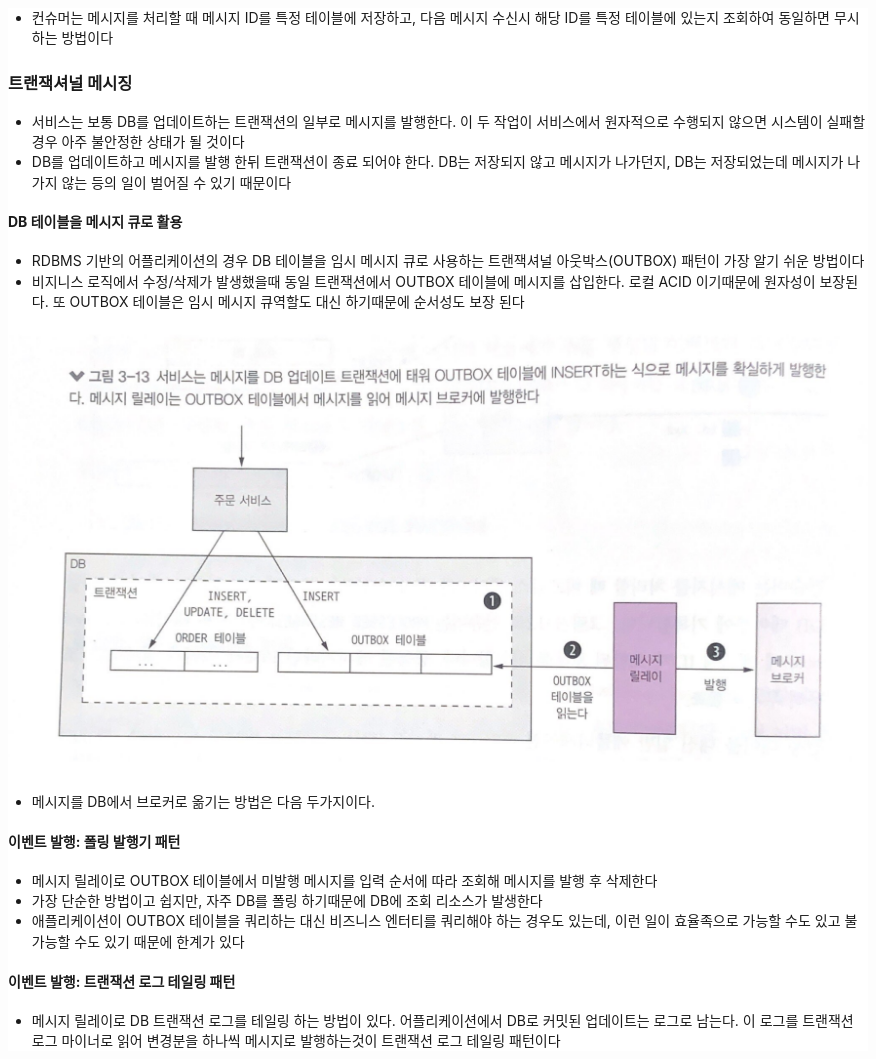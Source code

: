 - 컨슈머는 메시지를 처리할 때 메시지 ID를 특정 테이블에 저장하고, 다음 메시지 수신시 해당 ID를 특정 테이블에 있는지 조회하여 동일하면 무시하는 방법이다

### 트랜잭셔널 메시징

- 서비스는 보통 DB를 업데이트하는 트랜잭션의 일부로 메시지를 발행한다. 이 두 작업이 서비스에서 원자적으로 수행되지 않으면 시스템이 실패할 경우 아주 불안정한 상태가 될 것이다
- DB를 업데이트하고 메시지를 발행 한뒤 트랜잭션이 종료 되어야 한다. DB는 저장되지 않고 메시지가 나가던지, DB는 저장되었는데 메시지가 나가지 않는 등의 일이 벌어질 수 있기 때문이다

#### DB 테이블을 메시지 큐로 활용

- RDBMS 기반의 어플리케이션의 경우 DB 테이블을 임시 메시지 큐로 사용하는 트랜잭셔널 아웃박스(OUTBOX) 패턴이 가장 알기 쉬운 방법이다
- 비지니스 로직에서 수정/삭제가 발생했을때 동일 트랜잭션에서 OUTBOX 테이블에 메시지를 삽입한다. 로컬 ACID 이기때문에 원자성이 보장된다. 또 OUTBOX 테이블은 임시 메시지 큐역할도 대신 하기때문에 순서성도 보장 된다

![img.png](../images/msa/images3-12.png)  

- 메시지를 DB에서 브로커로 옮기는 방법은 다음 두가지이다.

#### 이벤트 발행: 폴링 발행기 패턴

- 메시지 릴레이로 OUTBOX 테이블에서 미발행 메시지를 입력 순서에 따라 조회해 메시지를 발행 후 삭제한다
- 가장 단순한 방법이고 쉽지만, 자주 DB를 폴링 하기때문에 DB에 조회 리소스가 발생한다
- 애플리케이션이 OUTBOX 테이블을 쿼리하는 대신 비즈니스 엔터티를 쿼리해야 하는 경우도 있는데, 이런 일이 효율족으로 가능할 수도 있고 불가능할 수도 있기 때문에 한계가 있다

#### 이벤트 발행: 트랜잭션 로그 테일링 패턴

- 메시지 릴레이로 DB 트랜잭션 로그를 테일링 하는 방법이 있다. 어플리케이션에서 DB로 커밋된 업데이트는 로그로 남는다. 이 로그를 트랜잭션 로그 마이너로 읽어 변경분을 하나씩 메시지로 발행하는것이 트랜잭션 로그 테일링 패턴이다

